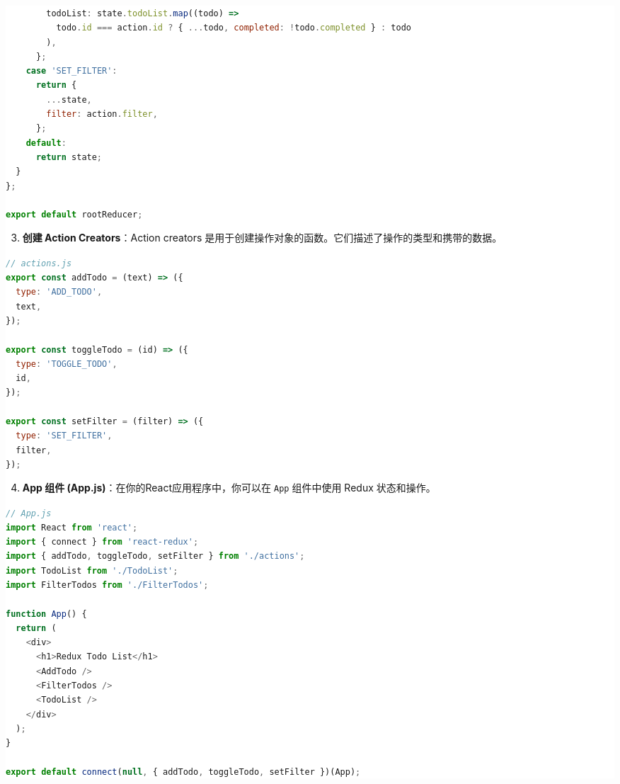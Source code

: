 ```javascript
        todoList: state.todoList.map((todo) =>
          todo.id === action.id ? { ...todo, completed: !todo.completed } : todo
        ),
      };
    case 'SET_FILTER':
      return {
        ...state,
        filter: action.filter,
      };
    default:
      return state;
  }
};

export default rootReducer;
```

3. **创建 Action Creators**：Action creators 是用于创建操作对象的函数。它们描述了操作的类型和携带的数据。

```javascript
// actions.js
export const addTodo = (text) => ({
  type: 'ADD_TODO',
  text,
});

export const toggleTodo = (id) => ({
  type: 'TOGGLE_TODO',
  id,
});

export const setFilter = (filter) => ({
  type: 'SET_FILTER',
  filter,
});
```

4. **App 组件 (App.js)**：在你的React应用程序中，你可以在 `App` 组件中使用 Redux 状态和操作。

```javascript
// App.js
import React from 'react';
import { connect } from 'react-redux';
import { addTodo, toggleTodo, setFilter } from './actions';
import TodoList from './TodoList';
import FilterTodos from './FilterTodos';

function App() {
  return (
    <div>
      <h1>Redux Todo List</h1>
      <AddTodo />
      <FilterTodos />
      <TodoList />
    </div>
  );
}

export default connect(null, { addTodo, toggleTodo, setFilter })(App);
```
